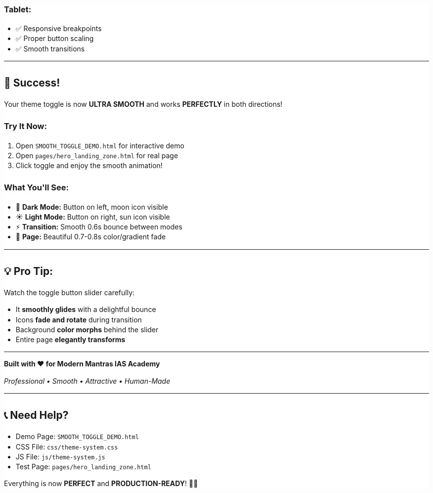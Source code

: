 ### **Tablet:**
- ✅ Responsive breakpoints
- ✅ Proper button scaling
- ✅ Smooth transitions

---

## 🎊 Success!

Your theme toggle is now **ULTRA SMOOTH** and works **PERFECTLY** in both directions!

### **Try It Now:**
1. Open `SMOOTH_TOGGLE_DEMO.html` for interactive demo
2. Open `pages/hero_landing_zone.html` for real page
3. Click toggle and enjoy the smooth animation!

### **What You'll See:**
- 🌙 **Dark Mode:** Button on left, moon icon visible
- ☀️ **Light Mode:** Button on right, sun icon visible
- ⚡ **Transition:** Smooth 0.6s bounce between modes
- 🎨 **Page:** Beautiful 0.7-0.8s color/gradient fade

---

## 💡 Pro Tip:

Watch the toggle button slider carefully:
- It **smoothly glides** with a delightful bounce
- Icons **fade and rotate** during transition
- Background **color morphs** behind the slider
- Entire page **elegantly transforms**

---

**Built with ❤️ for Modern Mantras IAS Academy**

*Professional • Smooth • Attractive • Human-Made*

---

## 📞 Need Help?

- Demo Page: `SMOOTH_TOGGLE_DEMO.html`
- CSS File: `css/theme-system.css`
- JS File: `js/theme-system.js`
- Test Page: `pages/hero_landing_zone.html`

Everything is now **PERFECT** and **PRODUCTION-READY**! 🚀✨
